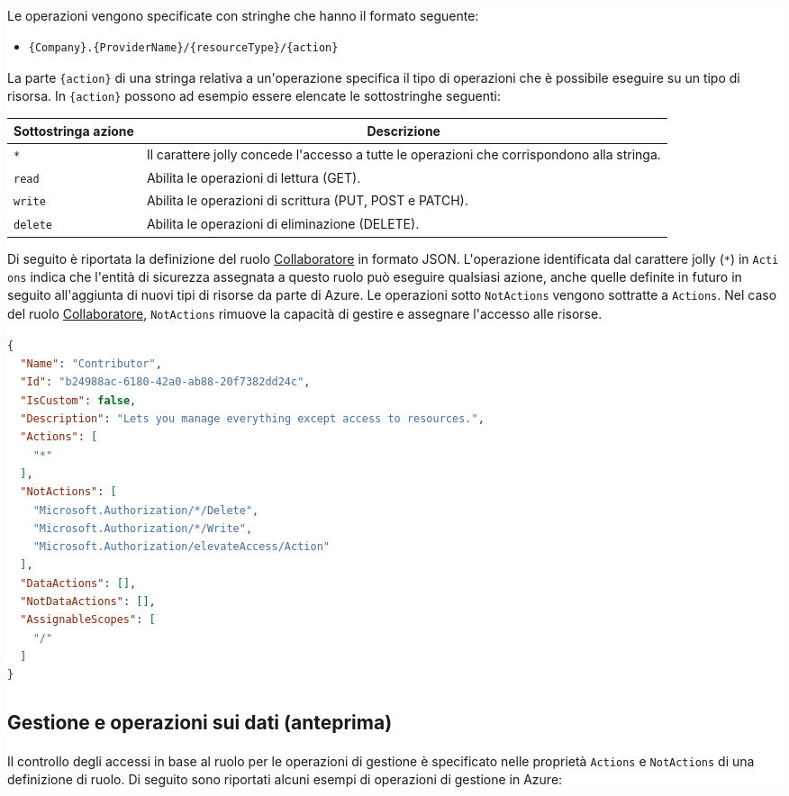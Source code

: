 Le operazioni vengono specificate con stringhe che hanno il formato seguente:

- `{Company}.{ProviderName}/{resourceType}/{action}`

La parte `{action}` di una stringa relativa a un'operazione specifica il tipo di operazioni che è possibile eseguire su un tipo di risorsa. In `{action}` possono ad esempio essere elencate le sottostringhe seguenti:

| Sottostringa azione    | Descrizione         |
| ------------------- | ------------------- |
| `*` | Il carattere jolly concede l'accesso a tutte le operazioni che corrispondono alla stringa. |
| `read` | Abilita le operazioni di lettura (GET). |
| `write` | Abilita le operazioni di scrittura (PUT, POST e PATCH). |
| `delete` | Abilita le operazioni di eliminazione (DELETE). |

Di seguito è riportata la definizione del ruolo [Collaboratore](built-in-roles.md#contributor) in formato JSON. L'operazione identificata dal carattere jolly (`*`) in `Actions` indica che l'entità di sicurezza assegnata a questo ruolo può eseguire qualsiasi azione, anche quelle definite in futuro in seguito all'aggiunta di nuovi tipi di risorse da parte di Azure. Le operazioni sotto `NotActions` vengono sottratte a `Actions`. Nel caso del ruolo [Collaboratore](built-in-roles.md#contributor), `NotActions` rimuove la capacità di gestire e assegnare l'accesso alle risorse.

```json
{
  "Name": "Contributor",
  "Id": "b24988ac-6180-42a0-ab88-20f7382dd24c",
  "IsCustom": false,
  "Description": "Lets you manage everything except access to resources.",
  "Actions": [
    "*"
  ],
  "NotActions": [
    "Microsoft.Authorization/*/Delete",
    "Microsoft.Authorization/*/Write",
    "Microsoft.Authorization/elevateAccess/Action"
  ],
  "DataActions": [],
  "NotDataActions": [],
  "AssignableScopes": [
    "/"
  ]
}
```

## <a name="management-and-data-operations-preview"></a>Gestione e operazioni sui dati (anteprima)

Il controllo degli accessi in base al ruolo per le operazioni di gestione è specificato nelle proprietà `Actions` e `NotActions` di una definizione di ruolo. Di seguito sono riportati alcuni esempi di operazioni di gestione in Azure:
